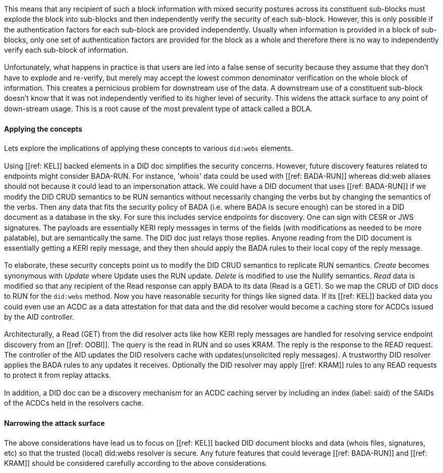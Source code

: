 This means that any recipient of such a block information with mixed security postures across its constituent sub-blocks must explode the block into sub-blocks and then independently verify the security of each sub-block. However, this is only possible if the authentication factors for each sub-block are provided independently. Usually when information is provided in a block of sub-blocks, only one set of authentication factors are provided for the block as a whole and therefore there is no way to independently verify each sub-block of information.

Unfortunately, what happens in practice is that users are led into a false sense of security because they assume that they don’t have to explode and re-verify, but merely may accept the lowest common denominator verification on the whole block of information. This creates a pernicious problem for downstream use of the data. A downstream use of a constituent sub-block doesn’t know that it was not independently verified to its higher level of security. This widens the attack surface to any point of down-stream usage. This is a root cause of the most prevalent type of attack called a BOLA.

#### Applying the concepts

Lets explore the implications of applying these concepts to various `did:webs` elements.

Using [[ref: KEL]] backed elements in a DID doc simplifies the security concerns. However, future discovery features related to endpoints might consider BADA-RUN. For instance, 'whois' data could be used with [[ref: BADA-RUN]] whereas did:web aliases should not because it could lead to an impersonation attack. We could have a DID document that uses [[ref: BADA-RUN]] if we modify the DID CRUD semantics to be RUN semantics without necessarily changing the verbs but by changing the semantics of the verbs. Then any data that fits the security policy of BADA (i.e. where BADA is secure enough) can be stored in a DID document as a database in the sky. For sure this includes service endpoints for discovery. One can sign with CESR or JWS signatures. The payloads are essentially KERI reply messages in terms of the fields (with modifications as needed to be more palatable), but are semantically the same. The DID doc just relays those replies. Anyone reading from the DID document is essentially getting a KERI reply message, and they then should apply the BADA rules to their local copy of the reply message.

To elaborate, these security concepts point us to modify the DID CRUD semantics to replicate RUN semantics. _Create_ becomes synonymous with _Update_ where Update uses the RUN update. _Delete_ is modified to use the Nullify semantics. _Read_ data is modified so that any recipient of the Read response can apply BADA to its data (Read is a GET). So we map the CRUD of DID docs to RUN for the `did:webs` method. Now you have reasonable security for things like signed data. If its [[ref: KEL]] backed data you could even use an ACDC as a data attestation for that data and the did resolver would become a caching store for ACDCs issued by the AID controller.

Architecturally, a Read (GET) from the did resolver acts like how KERI reply messages are handled for resolving service endpoint discovery from an [[ref: OOBI]]. The query is the read in RUN and so uses KRAM. The reply is the response to the READ request. The controller of the AID updates the DID resolvers cache with updates(unsolicited reply messages). A trustworthy DID resolver applies the BADA rules to any updates it receives. Optionally the DID resolver may apply [[ref: KRAM]] rules to any READ requests to protect it from replay attacks.

In addition, a DID doc can be a discovery mechanism for an ACDC caching server by including an index (label: said) of the SAIDs of the ACDCs held in the resolvers cache.

#### Narrowing the attack surface

The above considerations have lead us to focus on [[ref: KEL]] backed DID document blocks and data (whois files, signatures, etc) so that the trusted (local) did:webs resolver is secure. Any future features that could leverage [[ref: BADA-RUN]] and [[ref: KRAM]] should be considered carefully according to the above considerations.
